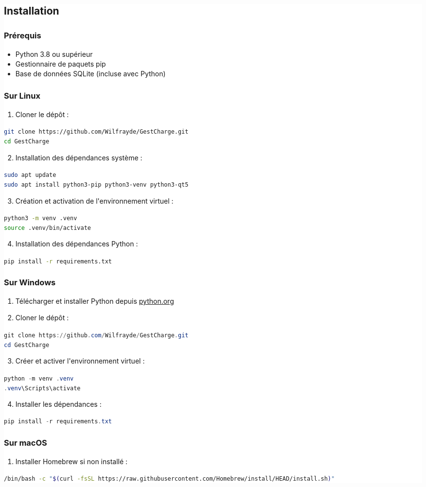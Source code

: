 ## Installation

### Prérequis
- Python 3.8 ou supérieur
- Gestionnaire de paquets pip
- Base de données SQLite (incluse avec Python)

### Sur Linux

1. Cloner le dépôt :
```bash
git clone https://github.com/Wilfrayde/GestCharge.git
cd GestCharge
```

2. Installation des dépendances système :
```bash
sudo apt update
sudo apt install python3-pip python3-venv python3-qt5
```

3. Création et activation de l'environnement virtuel :
```bash
python3 -m venv .venv
source .venv/bin/activate
```

4. Installation des dépendances Python :
```bash
pip install -r requirements.txt
```

### Sur Windows

1. Télécharger et installer Python depuis [python.org](https://www.python.org/downloads/)

2. Cloner le dépôt :
```powershell
git clone https://github.com/Wilfrayde/GestCharge.git
cd GestCharge
```

3. Créer et activer l'environnement virtuel :
```powershell
python -m venv .venv
.venv\Scripts\activate
```

4. Installer les dépendances :
```powershell
pip install -r requirements.txt
```

### Sur macOS

1. Installer Homebrew si non installé :
```bash
/bin/bash -c "$(curl -fsSL https://raw.githubusercontent.com/Homebrew/install/HEAD/install.sh)"
```
